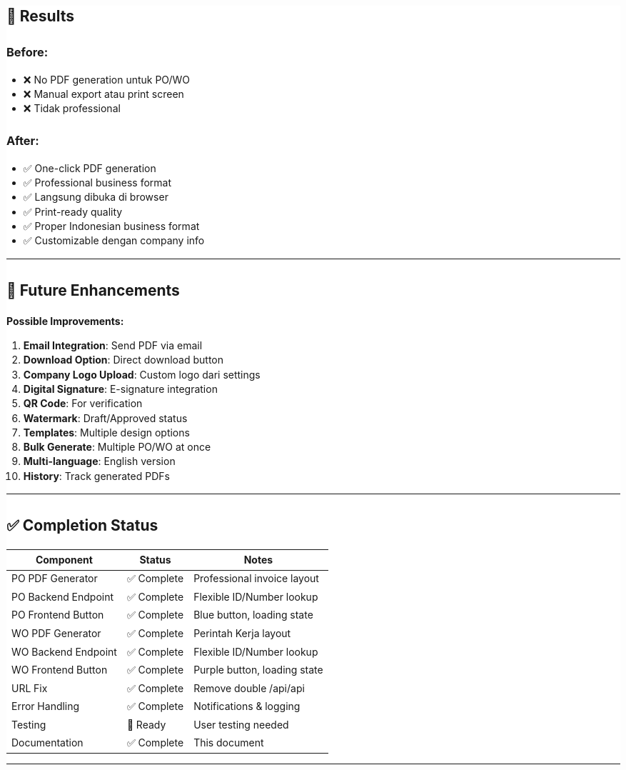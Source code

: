 
## 🎉 Results

### Before:
- ❌ No PDF generation untuk PO/WO
- ❌ Manual export atau print screen
- ❌ Tidak professional

### After:
- ✅ One-click PDF generation
- ✅ Professional business format
- ✅ Langsung dibuka di browser
- ✅ Print-ready quality
- ✅ Proper Indonesian business format
- ✅ Customizable dengan company info

---

## 🔮 Future Enhancements

**Possible Improvements:**
1. **Email Integration**: Send PDF via email
2. **Download Option**: Direct download button
3. **Company Logo Upload**: Custom logo dari settings
4. **Digital Signature**: E-signature integration
5. **QR Code**: For verification
6. **Watermark**: Draft/Approved status
7. **Templates**: Multiple design options
8. **Bulk Generate**: Multiple PO/WO at once
9. **Multi-language**: English version
10. **History**: Track generated PDFs

---

## ✅ Completion Status

| Component | Status | Notes |
|-----------|--------|-------|
| PO PDF Generator | ✅ Complete | Professional invoice layout |
| PO Backend Endpoint | ✅ Complete | Flexible ID/Number lookup |
| PO Frontend Button | ✅ Complete | Blue button, loading state |
| WO PDF Generator | ✅ Complete | Perintah Kerja layout |
| WO Backend Endpoint | ✅ Complete | Flexible ID/Number lookup |
| WO Frontend Button | ✅ Complete | Purple button, loading state |
| URL Fix | ✅ Complete | Remove double /api/api |
| Error Handling | ✅ Complete | Notifications & logging |
| Testing | 🔄 Ready | User testing needed |
| Documentation | ✅ Complete | This document |

---